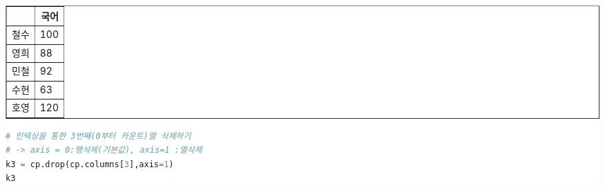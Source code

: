 


<div>
<style scoped>
    .dataframe tbody tr th:only-of-type {
        vertical-align: middle;
    }

    .dataframe tbody tr th {
        vertical-align: top;
    }

    .dataframe thead th {
        text-align: right;
    }
</style>
<table border="1" class="dataframe">
  <thead>
    <tr style="text-align: right;">
      <th></th>
      <th>국어</th>
    </tr>
  </thead>
  <tbody>
    <tr>
      <td>철수</td>
      <td>100</td>
    </tr>
    <tr>
      <td>영희</td>
      <td>88</td>
    </tr>
    <tr>
      <td>민철</td>
      <td>92</td>
    </tr>
    <tr>
      <td>수현</td>
      <td>63</td>
    </tr>
    <tr>
      <td>호영</td>
      <td>120</td>
    </tr>
  </tbody>
</table>
</div>




```python
# 인덱싱을 통한 3번째(0부터 카운트)열 삭제하기
# -> axis = 0:행삭제(기본값), axis=1 :열삭제
k3 = cp.drop(cp.columns[3],axis=1)
k3
```
